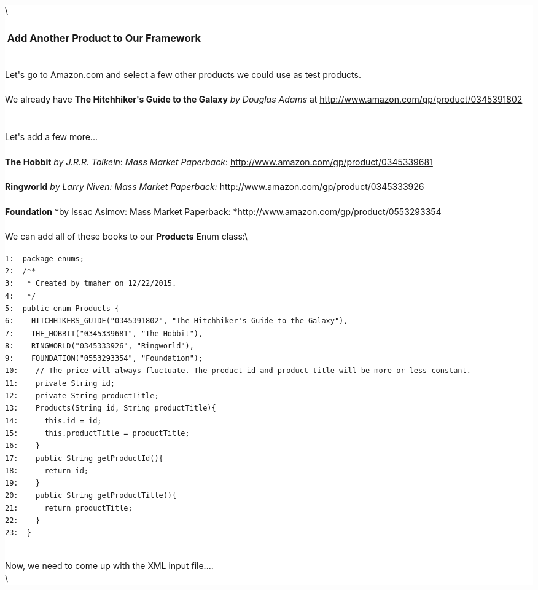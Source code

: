 \

###  Add Another Product to Our Framework

\
Let\'s go to Amazon.com and select a few other products we could use as
test products.\
\
We already have **The Hitchhiker\'s Guide to the Galaxy** *by Douglas
Adams* at <http://www.amazon.com/gp/product/0345391802>\
\
\
Let\'s add a few more\...\
\
**The Hobbit** *by J.R.R. Tolkein*: *Mass Market
Paperback*: <http://www.amazon.com/gp/product/0345339681>\
\
**Ringworld** *by Larry Niven: Mass Market
Paperback:* <http://www.amazon.com/gp/product/0345333926>\
\
**Foundation** *by Issac Asimov: Mass Market
Paperback: *<http://www.amazon.com/gp/product/0553293354>\
\
We can add all of these books to our **Products** Enum class:\

``` {style="background-image: URL(http://2.bp.blogspot.com/_z5ltvMQPaa8/SjJXr_U2YBI/AAAAAAAAAAM/46OqEP32CJ8/s320/codebg.gif); background: #f0f0f0; border: 1px dashed #CCCCCC; color: black; font-family: arial; font-size: 12px; height: auto; line-height: 20px; overflow: auto; padding: 0px; text-align: left; width: 99%;"}
1:  package enums;  
2:  /**  
3:   * Created by tmaher on 12/22/2015.  
4:   */  
5:  public enum Products {  
6:    HITCHHIKERS_GUIDE("0345391802", "The Hitchhiker's Guide to the Galaxy"),  
7:    THE_HOBBIT("0345339681", "The Hobbit"),  
8:    RINGWORLD("0345333926", "Ringworld"),  
9:    FOUNDATION("0553293354", "Foundation");  
10:    // The price will always fluctuate. The product id and product title will be more or less constant.  
11:    private String id;  
12:    private String productTitle;  
13:    Products(String id, String productTitle){  
14:      this.id = id;  
15:      this.productTitle = productTitle;  
16:    }  
17:    public String getProductId(){  
18:      return id;  
19:    }  
20:    public String getProductTitle(){  
21:      return productTitle;  
22:    }  
23:  }  
```

\
Now, we need to come up with the XML input file\....\
\
